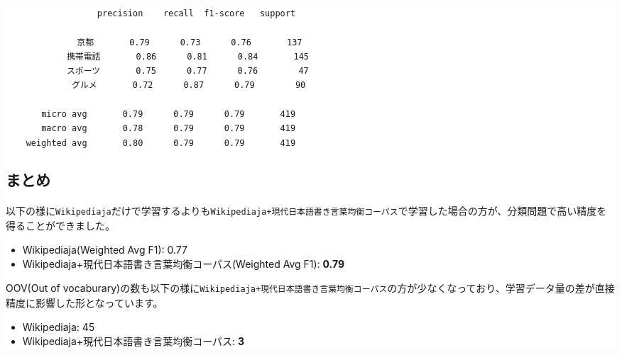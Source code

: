 ```
                  precision    recall  f1-score   support
    
              京都       0.79      0.73      0.76       137
            携帯電話       0.86      0.81      0.84       145
            スポーツ       0.75      0.77      0.76        47
             グルメ       0.72      0.87      0.79        90
    
       micro avg       0.79      0.79      0.79       419
       macro avg       0.78      0.79      0.79       419
    weighted avg       0.80      0.79      0.79       419
```

## まとめ

以下の様に`Wikipediaja`だけで学習するよりも`Wikipediaja+現代日本語書き言葉均衡コーパス`で学習した場合の方が、分類問題で高い精度を得ることができました。

* Wikipediaja(Weighted Avg F1): 0.77
* Wikipediaja+現代日本語書き言葉均衡コーパス(Weighted Avg F1): **0.79**

OOV(Out of vocaburary)の数も以下の様に`Wikipediaja+現代日本語書き言葉均衡コーパス`の方が少なくなっており、学習データ量の差が直接精度に影響した形となっています。

* Wikipediaja: 45
* Wikipediaja+現代日本語書き言葉均衡コーパス: **3**
